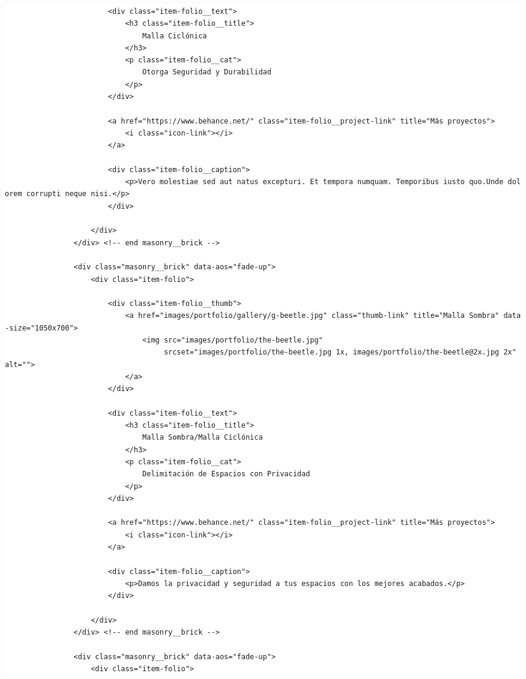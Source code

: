                             <div class="item-folio__text">
                                <h3 class="item-folio__title">
                                    Malla Ciclónica
                                </h3>
                                <p class="item-folio__cat">
                                    Otorga Seguridad y Durabilidad
                                </p>
                            </div>
    
                            <a href="https://www.behance.net/" class="item-folio__project-link" title="Más proyectos">
                                <i class="icon-link"></i>
                            </a>
    
                            <div class="item-folio__caption">
                                <p>Vero molestiae sed aut natus excepturi. Et tempora numquam. Temporibus iusto quo.Unde dolorem corrupti neque nisi.</p>
                            </div>
    
                        </div>
                    </div> <!-- end masonry__brick -->
    
                    <div class="masonry__brick" data-aos="fade-up">
                        <div class="item-folio">
                                
                            <div class="item-folio__thumb">
                                <a href="images/portfolio/gallery/g-beetle.jpg" class="thumb-link" title="Malla Sombra" data-size="1050x700">
                                    <img src="images/portfolio/the-beetle.jpg"
                                         srcset="images/portfolio/the-beetle.jpg 1x, images/portfolio/the-beetle@2x.jpg 2x" alt="">
                                </a>
                            </div>
    
                            <div class="item-folio__text">
                                <h3 class="item-folio__title">
                                    Malla Sombra/Malla Ciclónica
                                </h3>
                                <p class="item-folio__cat">
                                    Delimitación de Espacios con Privacidad
                                </p>
                            </div>
    
                            <a href="https://www.behance.net/" class="item-folio__project-link" title="Más proyectos">
                                <i class="icon-link"></i>
                            </a>
    
                            <div class="item-folio__caption">
                                <p>Damos la privacidad y seguridad a tus espacios con los mejores acabados.</p>
                            </div>
    
                        </div>
                    </div> <!-- end masonry__brick -->
    
                    <div class="masonry__brick" data-aos="fade-up">
                        <div class="item-folio">
                                